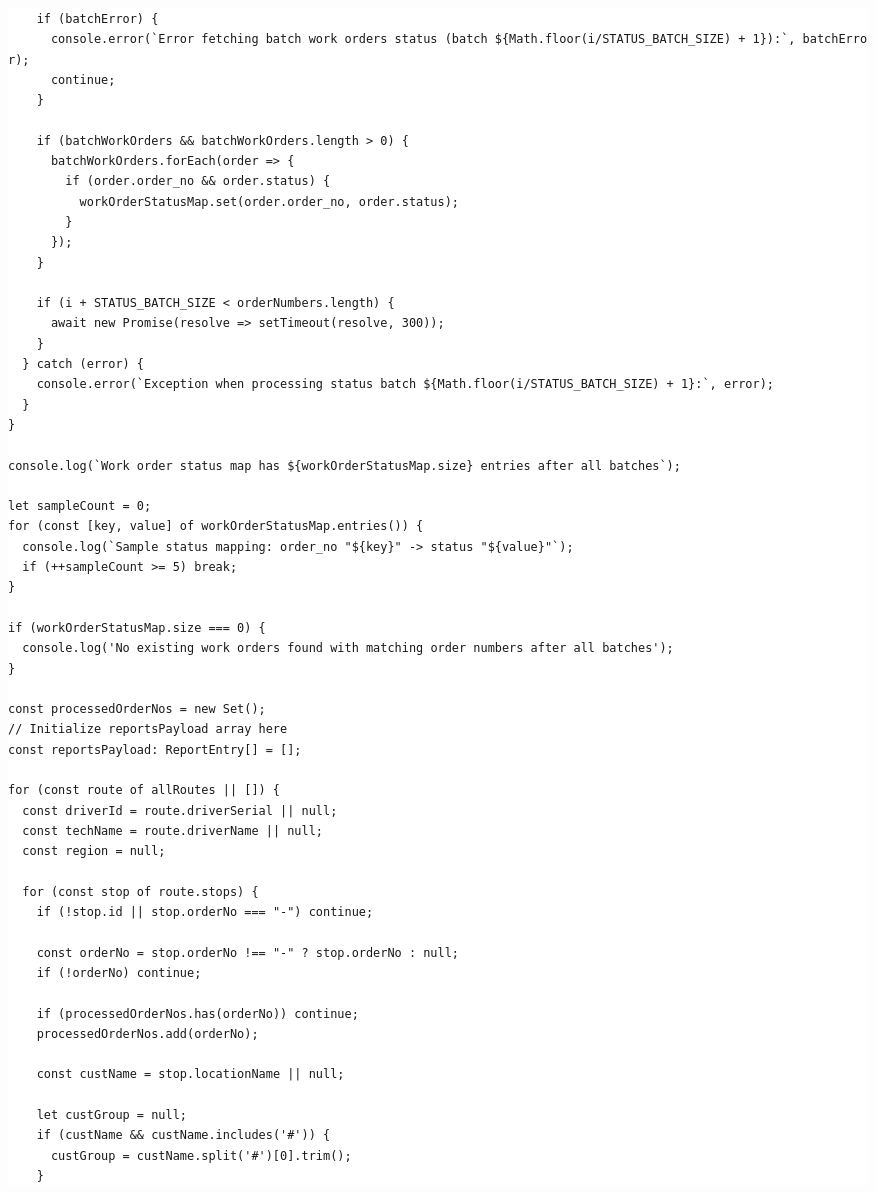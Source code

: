         if (batchError) {
          console.error(`Error fetching batch work orders status (batch ${Math.floor(i/STATUS_BATCH_SIZE) + 1}):`, batchError);
          continue;
        }
        
        if (batchWorkOrders && batchWorkOrders.length > 0) {
          batchWorkOrders.forEach(order => {
            if (order.order_no && order.status) {
              workOrderStatusMap.set(order.order_no, order.status);
            }
          });
        }
        
        if (i + STATUS_BATCH_SIZE < orderNumbers.length) {
          await new Promise(resolve => setTimeout(resolve, 300));
        }
      } catch (error) {
        console.error(`Exception when processing status batch ${Math.floor(i/STATUS_BATCH_SIZE) + 1}:`, error);
      }
    }
    
    console.log(`Work order status map has ${workOrderStatusMap.size} entries after all batches`);
    
    let sampleCount = 0;
    for (const [key, value] of workOrderStatusMap.entries()) {
      console.log(`Sample status mapping: order_no "${key}" -> status "${value}"`);
      if (++sampleCount >= 5) break;
    }
    
    if (workOrderStatusMap.size === 0) {
      console.log('No existing work orders found with matching order numbers after all batches');
    }
    
    const processedOrderNos = new Set();
    // Initialize reportsPayload array here
    const reportsPayload: ReportEntry[] = [];
    
    for (const route of allRoutes || []) {
      const driverId = route.driverSerial || null;
      const techName = route.driverName || null;
      const region = null;
      
      for (const stop of route.stops) {
        if (!stop.id || stop.orderNo === "-") continue;
        
        const orderNo = stop.orderNo !== "-" ? stop.orderNo : null;
        if (!orderNo) continue;
        
        if (processedOrderNos.has(orderNo)) continue;
        processedOrderNos.add(orderNo);
        
        const custName = stop.locationName || null;
        
        let custGroup = null;
        if (custName && custName.includes('#')) {
          custGroup = custName.split('#')[0].trim();
        }
        